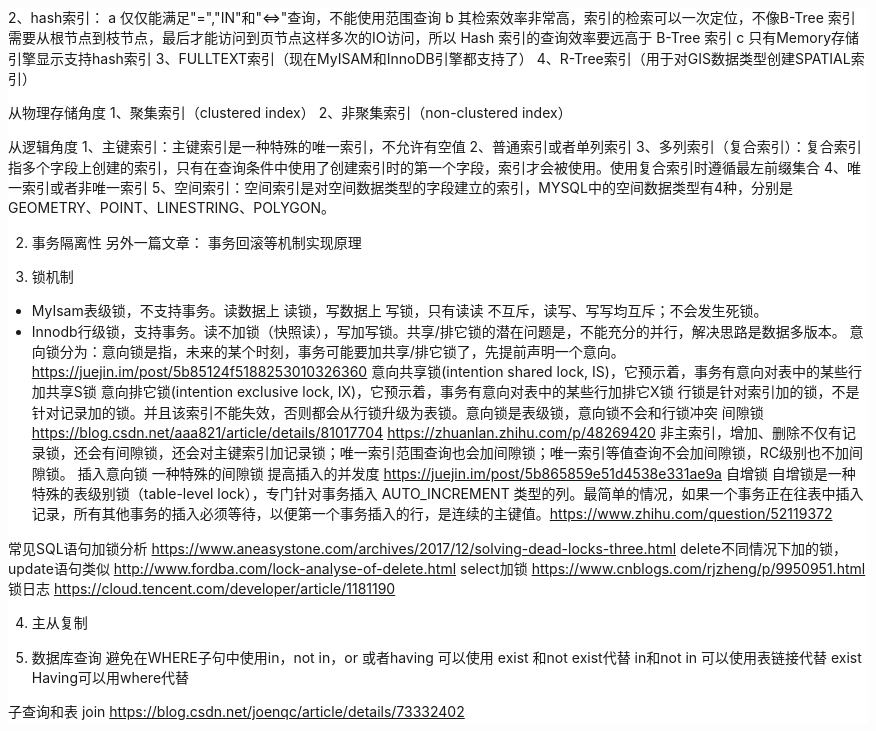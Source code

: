 2、hash索引：
    a 仅仅能满足"=","IN"和"<=>"查询，不能使用范围查询
    b 其检索效率非常高，索引的检索可以一次定位，不像B-Tree 索引需要从根节点到枝节点，最后才能访问到页节点这样多次的IO访问，所以 Hash 索引的查询效率要远高于 B-Tree 索引
    c 只有Memory存储引擎显示支持hash索引
3、FULLTEXT索引（现在MyISAM和InnoDB引擎都支持了）
4、R-Tree索引（用于对GIS数据类型创建SPATIAL索引）

从物理存储角度
1、聚集索引（clustered index）
2、非聚集索引（non-clustered index）

从逻辑角度
1、主键索引：主键索引是一种特殊的唯一索引，不允许有空值
2、普通索引或者单列索引
3、多列索引（复合索引）：复合索引指多个字段上创建的索引，只有在查询条件中使用了创建索引时的第一个字段，索引才会被使用。使用复合索引时遵循最左前缀集合
4、唯一索引或者非唯一索引
5、空间索引：空间索引是对空间数据类型的字段建立的索引，MYSQL中的空间数据类型有4种，分别是GEOMETRY、POINT、LINESTRING、POLYGON。

2. 事务隔离性
另外一篇文章：
事务回滚等机制实现原理

3. 锁机制
- MyIsam表级锁，不支持事务。读数据上 读锁，写数据上 写锁，只有读读 不互斥，读写、写写均互斥；不会发生死锁。
- Innodb行级锁，支持事务。读不加锁（快照读），写加写锁。共享/排它锁的潜在问题是，不能充分的并行，解决思路是数据多版本。
意向锁分为：意向锁是指，未来的某个时刻，事务可能要加共享/排它锁了，先提前声明一个意向。https://juejin.im/post/5b85124f5188253010326360
意向共享锁(intention shared lock, IS)，它预示着，事务有意向对表中的某些行加共享S锁
意向排它锁(intention exclusive lock, IX)，它预示着，事务有意向对表中的某些行加排它X锁
行锁是针对索引加的锁，不是针对记录加的锁。并且该索引不能失效，否则都会从行锁升级为表锁。意向锁是表级锁，意向锁不会和行锁冲突
间隙锁 https://blog.csdn.net/aaa821/article/details/81017704 https://zhuanlan.zhihu.com/p/48269420
非主索引，增加、删除不仅有记录锁，还会有间隙锁，还会对主键索引加记录锁；唯一索引范围查询也会加间隙锁；唯一索引等值查询不会加间隙锁，RC级别也不加间隙锁。
插入意向锁 一种特殊的间隙锁 提高插入的并发度
https://juejin.im/post/5b865859e51d4538e331ae9a
自增锁 自增锁是一种特殊的表级别锁（table-level lock），专门针对事务插入 AUTO_INCREMENT 类型的列。最简单的情况，如果一个事务正在往表中插入记录，所有其他事务的插入必须等待，以便第一个事务插入的行，是连续的主键值。https://www.zhihu.com/question/52119372

常见SQL语句加锁分析
https://www.aneasystone.com/archives/2017/12/solving-dead-locks-three.html
delete不同情况下加的锁，update语句类似
http://www.fordba.com/lock-analyse-of-delete.html
select加锁
https://www.cnblogs.com/rjzheng/p/9950951.html
锁日志
https://cloud.tencent.com/developer/article/1181190



4. 主从复制

5. 数据库查询
避免在WHERE子句中使用in，not in，or 或者having
可以使用 exist 和not exist代替 in和not in
可以使用表链接代替 exist
Having可以用where代替

子查询和表 join
https://blog.csdn.net/joenqc/article/details/73332402
